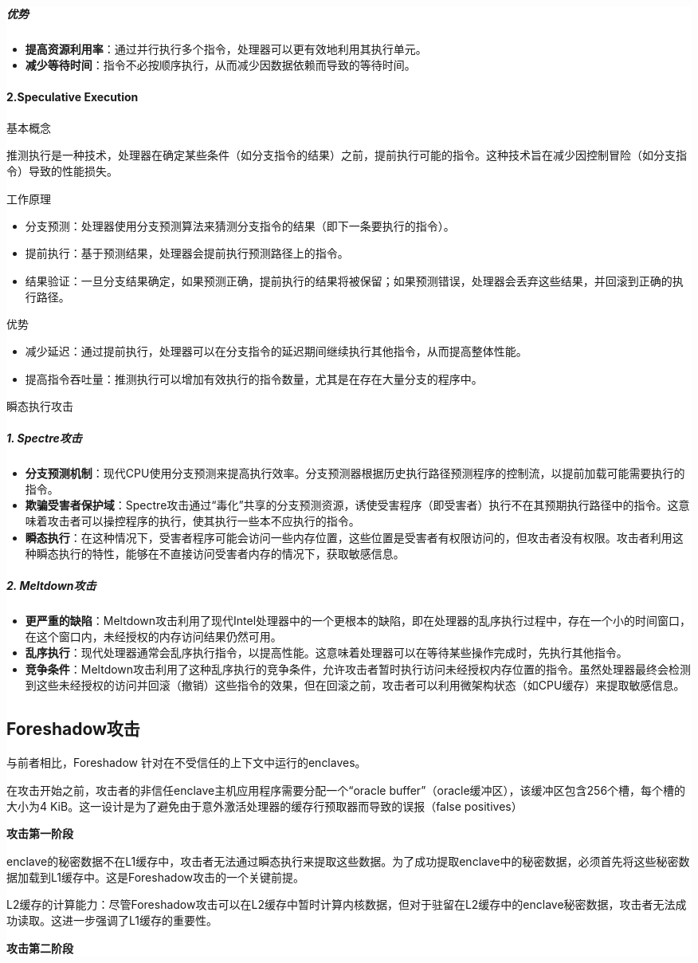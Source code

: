 ##### 优势

- **提高资源利用率**：通过并行执行多个指令，处理器可以更有效地利用其执行单元。
- **减少等待时间**：指令不必按顺序执行，从而减少因数据依赖而导致的等待时间。

#### 2.Speculative Execution

基本概念

推测执行是一种技术，处理器在确定某些条件（如分支指令的结果）之前，提前执行可能的指令。这种技术旨在减少因控制冒险（如分支指令）导致的性能损失。

工作原理

- 分支预测：处理器使用分支预测算法来猜测分支指令的结果（即下一条要执行的指令）。

- 提前执行：基于预测结果，处理器会提前执行预测路径上的指令。

- 结果验证：一旦分支结果确定，如果预测正确，提前执行的结果将被保留；如果预测错误，处理器会丢弃这些结果，并回滚到正确的执行路径。

优势

- 减少延迟：通过提前执行，处理器可以在分支指令的延迟期间继续执行其他指令，从而提高整体性能。

- 提高指令吞吐量：推测执行可以增加有效执行的指令数量，尤其是在存在大量分支的程序中。

瞬态执行攻击

##### 1. Spectre攻击

- **分支预测机制**：现代CPU使用分支预测来提高执行效率。分支预测器根据历史执行路径预测程序的控制流，以提前加载可能需要执行的指令。
- **欺骗受害者保护域**：Spectre攻击通过“毒化”共享的分支预测资源，诱使受害程序（即受害者）执行不在其预期执行路径中的指令。这意味着攻击者可以操控程序的执行，使其执行一些本不应执行的指令。
- **瞬态执行**：在这种情况下，受害者程序可能会访问一些内存位置，这些位置是受害者有权限访问的，但攻击者没有权限。攻击者利用这种瞬态执行的特性，能够在不直接访问受害者内存的情况下，获取敏感信息。

##### 2. Meltdown攻击

- **更严重的缺陷**：Meltdown攻击利用了现代Intel处理器中的一个更根本的缺陷，即在处理器的乱序执行过程中，存在一个小的时间窗口，在这个窗口内，未经授权的内存访问结果仍然可用。
- **乱序执行**：现代处理器通常会乱序执行指令，以提高性能。这意味着处理器可以在等待某些操作完成时，先执行其他指令。
- **竞争条件**：Meltdown攻击利用了这种乱序执行的竞争条件，允许攻击者暂时执行访问未经授权内存位置的指令。虽然处理器最终会检测到这些未经授权的访问并回滚（撤销）这些指令的效果，但在回滚之前，攻击者可以利用微架构状态（如CPU缓存）来提取敏感信息。





## Foreshadow攻击

与前者相比，Foreshadow 针对在不受信任的上下文中运行的enclaves。

在攻击开始之前，攻击者的非信任enclave主机应用程序需要分配一个“oracle buffer”（oracle缓冲区），该缓冲区包含256个槽，每个槽的大小为4 KiB。这一设计是为了避免由于意外激活处理器的缓存行预取器而导致的误报（false positives）

**攻击第一阶段**

enclave的秘密数据不在L1缓存中，攻击者无法通过瞬态执行来提取这些数据。为了成功提取enclave中的秘密数据，必须首先将这些秘密数据加载到L1缓存中。这是Foreshadow攻击的一个关键前提。

L2缓存的计算能力：尽管Foreshadow攻击可以在L2缓存中暂时计算内核数据，但对于驻留在L2缓存中的enclave秘密数据，攻击者无法成功读取。这进一步强调了L1缓存的重要性。

**攻击第二阶段**
